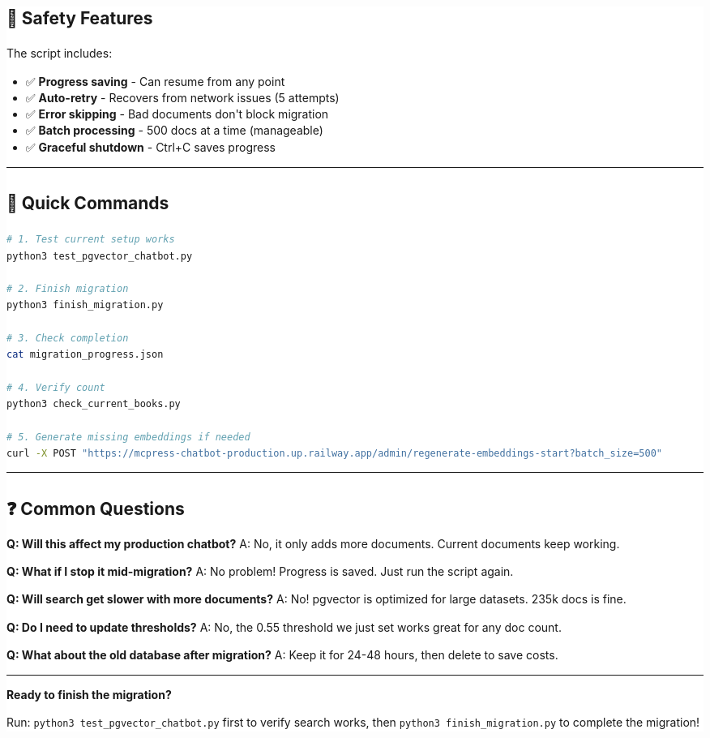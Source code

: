 
## 🔐 Safety Features

The script includes:
- ✅ **Progress saving** - Can resume from any point
- ✅ **Auto-retry** - Recovers from network issues (5 attempts)
- ✅ **Error skipping** - Bad documents don't block migration
- ✅ **Batch processing** - 500 docs at a time (manageable)
- ✅ **Graceful shutdown** - Ctrl+C saves progress

---

## 🚀 Quick Commands

```bash
# 1. Test current setup works
python3 test_pgvector_chatbot.py

# 2. Finish migration
python3 finish_migration.py

# 3. Check completion
cat migration_progress.json

# 4. Verify count
python3 check_current_books.py

# 5. Generate missing embeddings if needed
curl -X POST "https://mcpress-chatbot-production.up.railway.app/admin/regenerate-embeddings-start?batch_size=500"
```

---

## ❓ Common Questions

**Q: Will this affect my production chatbot?**
A: No, it only adds more documents. Current documents keep working.

**Q: What if I stop it mid-migration?**
A: No problem! Progress is saved. Just run the script again.

**Q: Will search get slower with more documents?**
A: No! pgvector is optimized for large datasets. 235k docs is fine.

**Q: Do I need to update thresholds?**
A: No, the 0.55 threshold we just set works great for any doc count.

**Q: What about the old database after migration?**
A: Keep it for 24-48 hours, then delete to save costs.

---

**Ready to finish the migration?**

Run: `python3 test_pgvector_chatbot.py` first to verify search works, then `python3 finish_migration.py` to complete the migration!
